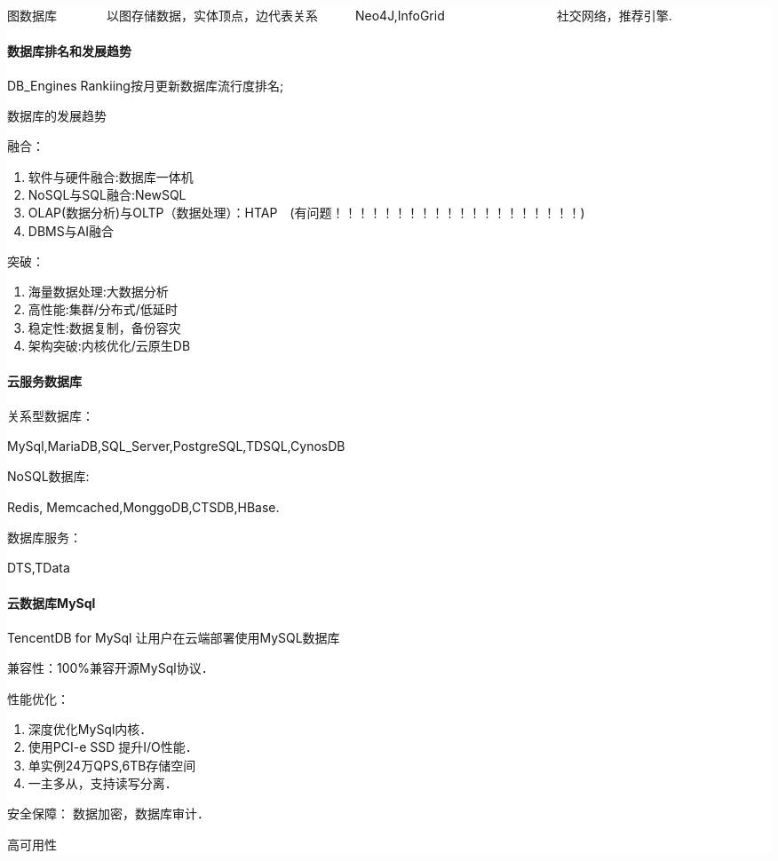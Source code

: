 
图数据库　　　　以图存储数据，实体顶点，边代表关系　　　Neo4J,InfoGrid　　　　　　　　　社交网络，推荐引擎.



#### 数据库排名和发展趋势

DB_Engines Rankiing按月更新数据库流行度排名;

数据库的发展趋势

融合：

1. 软件与硬件融合:数据库一体机
2. NoSQL与SQL融合:NewSQL
3. OLAP(数据分析)与OLTP（数据处理）：HTAP　(有问题！！！！！！！！！！！！！！！！！！！！)
4. DBMS与AI融合
<F7>

突破：

1. 海量数据处理:大数据分析
2. 高性能:集群/分布式/低延时
3. 稳定性:数据复制，备份容灾
4. 架构突破:内核优化/云原生DB




#### 云服务数据库

关系型数据库：

MySql,MariaDB,SQL_Server,PostgreSQL,TDSQL,CynosDB

NoSQL数据库:

Redis, Memcached,MonggoDB,CTSDB,HBase.

数据库服务：

DTS,TData





#### 云数据库MySql

TencentDB for MySql 让用户在云端部署使用MySQL数据库

兼容性：100%兼容开源MySql协议．

性能优化：
1. 深度优化MySql内核．
2. 使用PCI-e SSD 提升I/O性能．
3. 单实例24万QPS,6TB存储空间
4. 一主多从，支持读写分离．

安全保障：
数据加密，数据库审计．

高可用性
